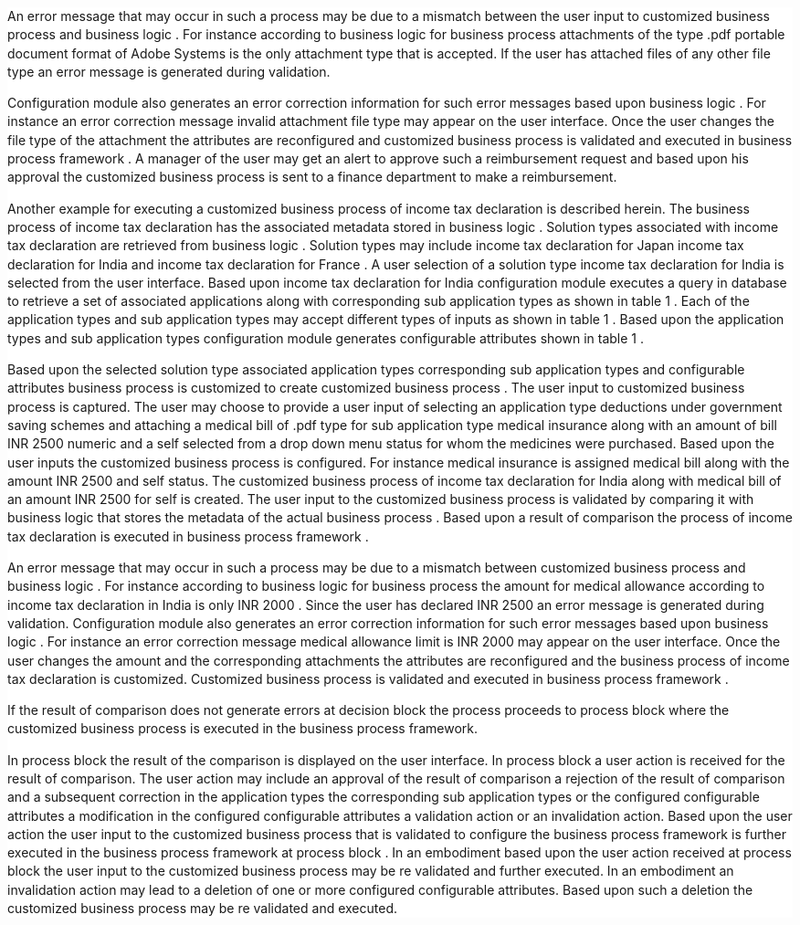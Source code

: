 An error message that may occur in such a process may be due to a mismatch between the user input to customized business process and business logic . For instance according to business logic for business process attachments of the type .pdf portable document format of Adobe Systems is the only attachment type that is accepted. If the user has attached files of any other file type an error message is generated during validation.

Configuration module also generates an error correction information for such error messages based upon business logic . For instance an error correction message invalid attachment file type may appear on the user interface. Once the user changes the file type of the attachment the attributes are reconfigured and customized business process is validated and executed in business process framework . A manager of the user may get an alert to approve such a reimbursement request and based upon his approval the customized business process is sent to a finance department to make a reimbursement.

Another example for executing a customized business process of income tax declaration is described herein. The business process of income tax declaration has the associated metadata stored in business logic . Solution types associated with income tax declaration are retrieved from business logic . Solution types may include income tax declaration for Japan income tax declaration for India and income tax declaration for France . A user selection of a solution type income tax declaration for India is selected from the user interface. Based upon income tax declaration for India configuration module executes a query in database to retrieve a set of associated applications along with corresponding sub application types as shown in table 1 . Each of the application types and sub application types may accept different types of inputs as shown in table 1 . Based upon the application types and sub application types configuration module generates configurable attributes shown in table 1 .

Based upon the selected solution type associated application types corresponding sub application types and configurable attributes business process is customized to create customized business process . The user input to customized business process is captured. The user may choose to provide a user input of selecting an application type deductions under government saving schemes and attaching a medical bill of .pdf type for sub application type medical insurance along with an amount of bill INR 2500 numeric and a self selected from a drop down menu status for whom the medicines were purchased. Based upon the user inputs the customized business process is configured. For instance medical insurance is assigned medical bill along with the amount INR 2500 and self status. The customized business process of income tax declaration for India along with medical bill of an amount INR 2500 for self is created. The user input to the customized business process is validated by comparing it with business logic that stores the metadata of the actual business process . Based upon a result of comparison the process of income tax declaration is executed in business process framework .

An error message that may occur in such a process may be due to a mismatch between customized business process and business logic . For instance according to business logic for business process the amount for medical allowance according to income tax declaration in India is only INR 2000 . Since the user has declared INR 2500 an error message is generated during validation. Configuration module also generates an error correction information for such error messages based upon business logic . For instance an error correction message medical allowance limit is INR 2000 may appear on the user interface. Once the user changes the amount and the corresponding attachments the attributes are reconfigured and the business process of income tax declaration is customized. Customized business process is validated and executed in business process framework .

If the result of comparison does not generate errors at decision block the process proceeds to process block where the customized business process is executed in the business process framework.

In process block the result of the comparison is displayed on the user interface. In process block a user action is received for the result of comparison. The user action may include an approval of the result of comparison a rejection of the result of comparison and a subsequent correction in the application types the corresponding sub application types or the configured configurable attributes a modification in the configured configurable attributes a validation action or an invalidation action. Based upon the user action the user input to the customized business process that is validated to configure the business process framework is further executed in the business process framework at process block . In an embodiment based upon the user action received at process block the user input to the customized business process may be re validated and further executed. In an embodiment an invalidation action may lead to a deletion of one or more configured configurable attributes. Based upon such a deletion the customized business process may be re validated and executed.
